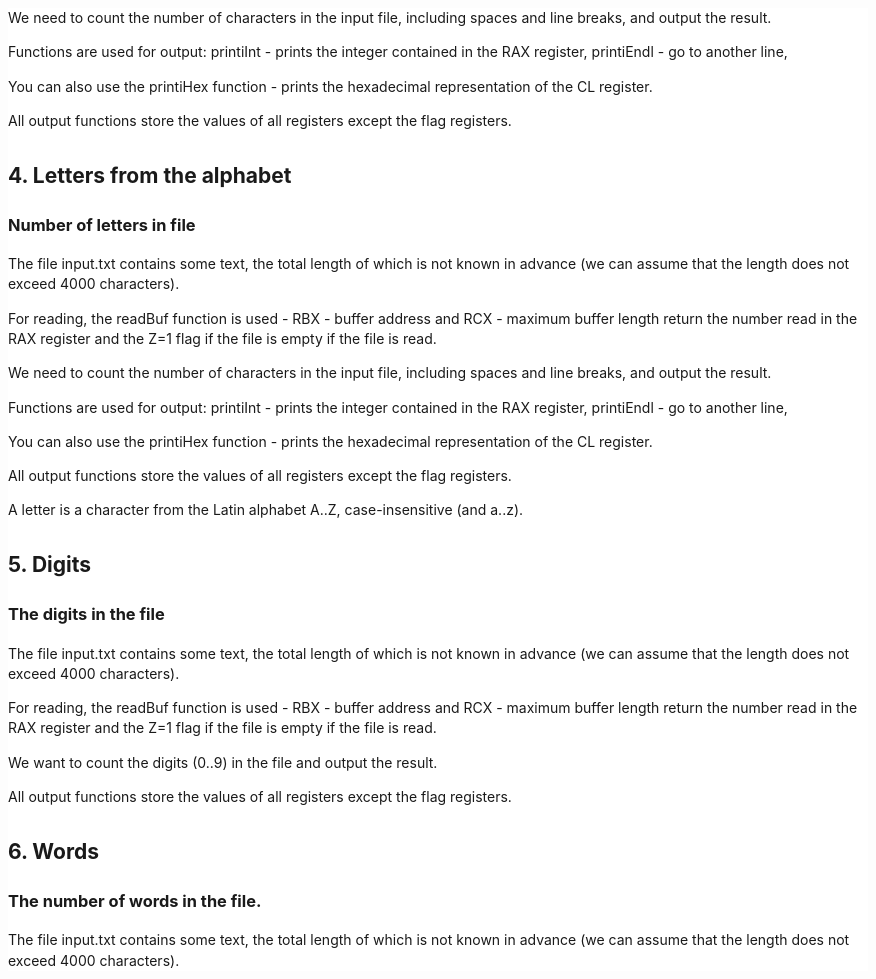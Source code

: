 We need to count the number of characters in the input file, including spaces and line breaks, and output the result.

Functions are used for output:
printiInt - prints the integer contained in the RAX register,
printiEndl - go to another line,

You can also use the printiHex function - prints the hexadecimal representation of the CL register.

All output functions store the values of all registers except the flag registers.

## 4. Letters from the alphabet

### Number of letters in file
The file input.txt contains some text, the total length of which is not known in advance (we can assume that the length does not exceed 4000 characters).

For reading, the readBuf function is used - RBX - buffer address and RCX - maximum buffer length
return the number read in the RAX register and the Z=1 flag if the file is empty if the file is read.

We need to count the number of characters in the input file, including spaces and line breaks, and output the result.

Functions are used for output:
printiInt - prints the integer contained in the RAX register,
printiEndl - go to another line,

You can also use the printiHex function - prints the hexadecimal representation of the CL register.

All output functions store the values of all registers except the flag registers.

A letter is a character from the Latin alphabet A..Z, case-insensitive (and a..z).

## 5. Digits

### The digits in the file
The file input.txt contains some text, the total length of which is not known in advance (we can assume that the length does not exceed 4000 characters).

For reading, the readBuf function is used - RBX - buffer address and RCX - maximum buffer length
return the number read in the RAX register and the Z=1 flag if the file is empty if the file is read.

We want to count the digits (0..9) in the file and output the result.

All output functions store the values of all registers except the flag registers.

## 6. Words

### The number of words in the file.
The file input.txt contains some text, the total length of which is not known in advance (we can assume that the length does not exceed 4000 characters).
